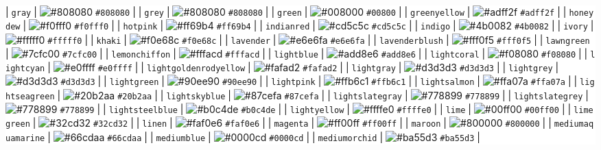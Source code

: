 | `gray`                 | ![#808080](https://via.placeholder.com/15/808080/000000?text=+) `#808080` |
| `grey`                 | ![#808080](https://via.placeholder.com/15/808080/000000?text=+) `#808080` |
| `green`                | ![#008000](https://via.placeholder.com/15/008000/000000?text=+) `#00800`  |
| `greenyellow`          | ![#adff2f](https://via.placeholder.com/15/adff2f/000000?text=+) `#adff2f` |
| `honeydew`             | ![#f0fff0](https://via.placeholder.com/15/f0fff0/000000?text=+) `#f0fff0` |
| `hotpink`              | ![#ff69b4](https://via.placeholder.com/15/ff69b4/000000?text=+) `#ff69b4` |
| `indianred`            | ![#cd5c5c](https://via.placeholder.com/15/cd5c5c/000000?text=+) `#cd5c5c` |
| `indigo`               | ![#4b0082](https://via.placeholder.com/15/4b0082/000000?text=+) `#4b0082` |
| `ivory`                | ![#fffff0](https://via.placeholder.com/15/fffff0/000000?text=+) `#fffff0` |
| `khaki`                | ![#f0e68c](https://via.placeholder.com/15/f0e68c/000000?text=+) `#f0e68c` |
| `lavender`             | ![#e6e6fa](https://via.placeholder.com/15/e6e6fa/000000?text=+) `#e6e6fa` |
| `lavenderblush`        | ![#fff0f5](https://via.placeholder.com/15/fff0f5/000000?text=+) `#fff0f5` |
| `lawngreen`            | ![#7cfc00](https://via.placeholder.com/15/7cfc00/000000?text=+) `#7cfc00` |
| `lemonchiffon`         | ![#fffacd](https://via.placeholder.com/15/fffacd/000000?text=+) `#fffacd` |
| `lightblue`            | ![#add8e6](https://via.placeholder.com/15/add8e6/000000?text=+) `#add8e6` |
| `lightcoral`           | ![#f08080](https://via.placeholder.com/15/f08080/000000?text=+) `#f08080` |
| `lightcyan`            | ![#e0ffff](https://via.placeholder.com/15/e0ffff/000000?text=+) `#e0ffff` |
| `lightgoldenrodyellow` | ![#fafad2](https://via.placeholder.com/15/fafad2/000000?text=+) `#fafad2` |
| `lightgray`            | ![#d3d3d3](https://via.placeholder.com/15/d3d3d3/000000?text=+) `#d3d3d3` |
| `lightgrey`            | ![#d3d3d3](https://via.placeholder.com/15/d3d3d3/000000?text=+) `#d3d3d3` |
| `lightgreen`           | ![#90ee90](https://via.placeholder.com/15/90ee90/000000?text=+) `#90ee90` |
| `lightpink`            | ![#ffb6c1](https://via.placeholder.com/15/ffb6c1/000000?text=+) `#ffb6c1` |
| `lightsalmon`          | ![#ffa07a](https://via.placeholder.com/15/ffa07a/000000?text=+) `#ffa07a` |
| `lightseagreen`        | ![#20b2aa](https://via.placeholder.com/15/20b2aa/000000?text=+) `#20b2aa` |
| `lightskyblue`         | ![#87cefa](https://via.placeholder.com/15/87cefa/000000?text=+) `#87cefa` |
| `lightslategray`       | ![#778899](https://via.placeholder.com/15/778899/000000?text=+) `#778899` |
| `lightslategrey`       | ![#778899](https://via.placeholder.com/15/778899/000000?text=+) `#778899` |
| `lightsteelblue`       | ![#b0c4de](https://via.placeholder.com/15/b0c4de/000000?text=+) `#b0c4de` |
| `lightyellow`          | ![#ffffe0](https://via.placeholder.com/15/ffffe0/000000?text=+) `#ffffe0` |
| `lime`                 | ![#00ff00](https://via.placeholder.com/15/00ff00/000000?text=+) `#00ff00` |
| `limegreen`            | ![#32cd32](https://via.placeholder.com/15/32cd32/000000?text=+) `#32cd32` |
| `linen`                | ![#faf0e6](https://via.placeholder.com/15/faf0e6/000000?text=+) `#faf0e6` |
| `magenta`              | ![#ff00ff](https://via.placeholder.com/15/ff00ff/000000?text=+) `#ff00ff` |
| `maroon`               | ![#800000](https://via.placeholder.com/15/800000/000000?text=+) `#800000` |
| `mediumaquamarine`     | ![#66cdaa](https://via.placeholder.com/15/66cdaa/000000?text=+) `#66cdaa` |
| `mediumblue`           | ![#0000cd](https://via.placeholder.com/15/0000cd/000000?text=+) `#0000cd` |
| `mediumorchid`         | ![#ba55d3](https://via.placeholder.com/15/ba55d3/000000?text=+) `#ba55d3` |